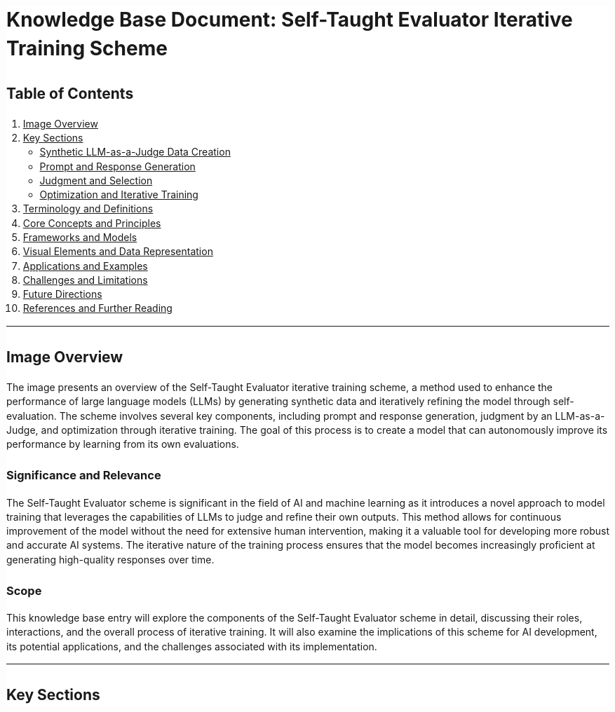 # Knowledge Base Document: Self-Taught Evaluator Iterative Training Scheme

## Table of Contents

1. [Image Overview](#image-overview)
2. [Key Sections](#key-sections)
    - [Synthetic LLM-as-a-Judge Data Creation](#synthetic-llm-as-a-judge-data-creation)
    - [Prompt and Response Generation](#prompt-and-response-generation)
    - [Judgment and Selection](#judgment-and-selection)
    - [Optimization and Iterative Training](#optimization-and-iterative-training)
3. [Terminology and Definitions](#terminology-and-definitions)
4. [Core Concepts and Principles](#core-concepts-and-principles)
5. [Frameworks and Models](#frameworks-and-models)
6. [Visual Elements and Data Representation](#visual-elements-and-data-representation)
7. [Applications and Examples](#applications-and-examples)
8. [Challenges and Limitations](#challenges-and-limitations)
9. [Future Directions](#future-directions)
10. [References and Further Reading](#references-and-further-reading)

---

## Image Overview

The image presents an overview of the Self-Taught Evaluator iterative training scheme, a method used to enhance the performance of large language models (LLMs) by generating synthetic data and iteratively refining the model through self-evaluation. The scheme involves several key components, including prompt and response generation, judgment by an LLM-as-a-Judge, and optimization through iterative training. The goal of this process is to create a model that can autonomously improve its performance by learning from its own evaluations.

### Significance and Relevance

The Self-Taught Evaluator scheme is significant in the field of AI and machine learning as it introduces a novel approach to model training that leverages the capabilities of LLMs to judge and refine their own outputs. This method allows for continuous improvement of the model without the need for extensive human intervention, making it a valuable tool for developing more robust and accurate AI systems. The iterative nature of the training process ensures that the model becomes increasingly proficient at generating high-quality responses over time.

### Scope

This knowledge base entry will explore the components of the Self-Taught Evaluator scheme in detail, discussing their roles, interactions, and the overall process of iterative training. It will also examine the implications of this scheme for AI development, its potential applications, and the challenges associated with its implementation.

---

## Key Sections
